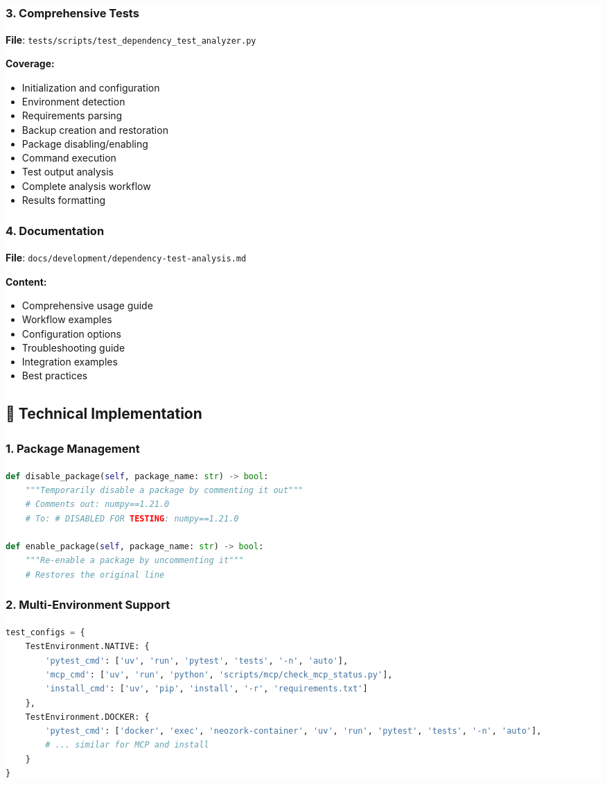 ### 3. Comprehensive Tests
**File**: `tests/scripts/test_dependency_test_analyzer.py`

**Coverage:**
- Initialization and configuration
- Environment detection
- Requirements parsing
- Backup creation and restoration
- Package disabling/enabling
- Command execution
- Test output analysis
- Complete analysis workflow
- Results formatting

### 4. Documentation
**File**: `docs/development/dependency-test-analysis.md`

**Content:**
- Comprehensive usage guide
- Workflow examples
- Configuration options
- Troubleshooting guide
- Integration examples
- Best practices

## 🔧 Technical Implementation

### 1. **Package Management**
```python
def disable_package(self, package_name: str) -> bool:
    """Temporarily disable a package by commenting it out"""
    # Comments out: numpy==1.21.0
    # To: # DISABLED FOR TESTING: numpy==1.21.0

def enable_package(self, package_name: str) -> bool:
    """Re-enable a package by uncommenting it"""
    # Restores the original line
```

### 2. **Multi-Environment Support**
```python
test_configs = {
    TestEnvironment.NATIVE: {
        'pytest_cmd': ['uv', 'run', 'pytest', 'tests', '-n', 'auto'],
        'mcp_cmd': ['uv', 'run', 'python', 'scripts/mcp/check_mcp_status.py'],
        'install_cmd': ['uv', 'pip', 'install', '-r', 'requirements.txt']
    },
    TestEnvironment.DOCKER: {
        'pytest_cmd': ['docker', 'exec', 'neozork-container', 'uv', 'run', 'pytest', 'tests', '-n', 'auto'],
        # ... similar for MCP and install
    }
}
```
